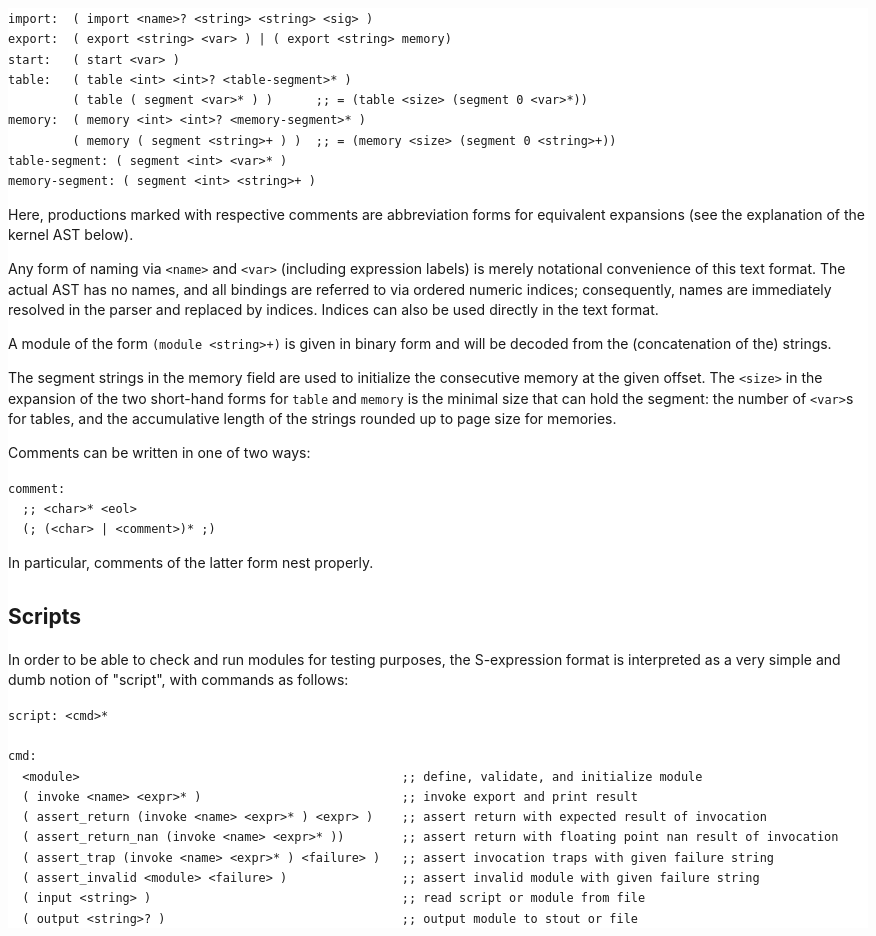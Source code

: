 ```
import:  ( import <name>? <string> <string> <sig> )
export:  ( export <string> <var> ) | ( export <string> memory)
start:   ( start <var> )
table:   ( table <int> <int>? <table-segment>* )
         ( table ( segment <var>* ) )      ;; = (table <size> (segment 0 <var>*))
memory:  ( memory <int> <int>? <memory-segment>* )
         ( memory ( segment <string>+ ) )  ;; = (memory <size> (segment 0 <string>+))
table-segment: ( segment <int> <var>* )
memory-segment: ( segment <int> <string>+ )
```

Here, productions marked with respective comments are abbreviation forms for equivalent expansions (see the explanation of the kernel AST below).

Any form of naming via `<name>` and `<var>` (including expression labels) is merely notational convenience of this text format. The actual AST has no names, and all bindings are referred to via ordered numeric indices; consequently, names are immediately resolved in the parser and replaced by indices. Indices can also be used directly in the text format.

A module of the form `(module <string>+)` is given in binary form and will be decoded from the (concatenation of the) strings.

The segment strings in the memory field are used to initialize the consecutive memory at the given offset.
The `<size>` in the expansion of the two short-hand forms for `table` and `memory` is the minimal size that can hold the segment: the number of `<var>`s for tables, and the accumulative length of the strings rounded up to page size for memories.

Comments can be written in one of two ways:

```
comment:
  ;; <char>* <eol>
  (; (<char> | <comment>)* ;)
```

In particular, comments of the latter form nest properly.


## Scripts

In order to be able to check and run modules for testing purposes, the S-expression format is interpreted as a very simple and dumb notion of "script", with commands as follows:

```
script: <cmd>*

cmd:
  <module>                                             ;; define, validate, and initialize module
  ( invoke <name> <expr>* )                            ;; invoke export and print result
  ( assert_return (invoke <name> <expr>* ) <expr> )    ;; assert return with expected result of invocation
  ( assert_return_nan (invoke <name> <expr>* ))        ;; assert return with floating point nan result of invocation
  ( assert_trap (invoke <name> <expr>* ) <failure> )   ;; assert invocation traps with given failure string
  ( assert_invalid <module> <failure> )                ;; assert invalid module with given failure string
  ( input <string> )                                   ;; read script or module from file
  ( output <string>? )                                 ;; output module to stout or file
```
